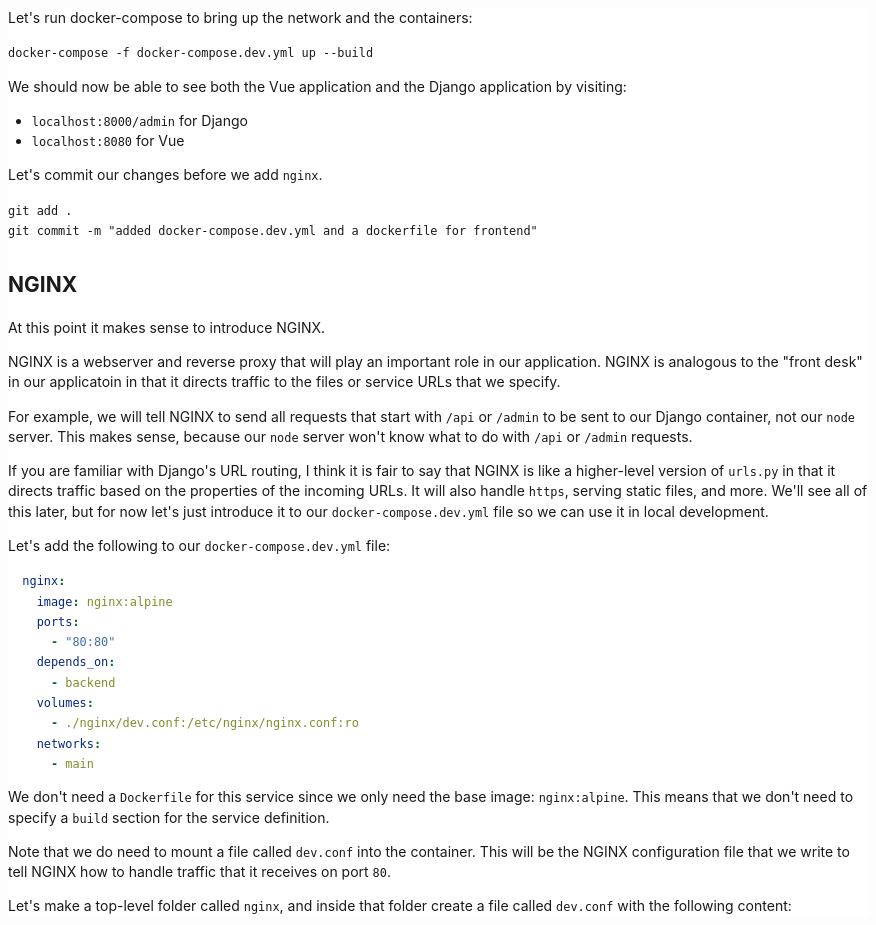 Let's run docker-compose to bring up the network and the containers:

```
docker-compose -f docker-compose.dev.yml up --build
```

We should now be able to see both the Vue application and the Django application by visiting:

- `localhost:8000/admin` for Django
- `localhost:8080` for Vue

Let's commit our changes before we add `nginx`.

```
git add .
git commit -m "added docker-compose.dev.yml and a dockerfile for frontend"
```

## NGINX

At this point it makes sense to introduce NGINX.

NGINX is a webserver and reverse proxy that will play an important role in our application. NGINX is analogous to the "front desk" in our applicatoin in that it directs traffic to the files or service URLs that we specify.

For example, we will tell NGINX to send all requests that start with `/api` or `/admin` to be sent to our Django container, not our `node` server. This makes sense, because our `node` server won't know what to do with `/api` or `/admin` requests.

If you are familiar with Django's URL routing, I think it is fair to say that NGINX is like a higher-level version of `urls.py` in that it directs traffic based on the properties of the incoming URLs. It will also handle `https`, serving static files, and more. We'll see all of this later, but for now let's just introduce it to our `docker-compose.dev.yml` file so we can use it in local development.

Let's add the following to our `docker-compose.dev.yml` file:

```yml
  nginx:
    image: nginx:alpine
    ports:
      - "80:80"
    depends_on:
      - backend
    volumes:
      - ./nginx/dev.conf:/etc/nginx/nginx.conf:ro
    networks:
      - main
```

We don't need a `Dockerfile` for this service since we only need the base image: `nginx:alpine`. This means that we don't need to specify a `build` section for the service definition.

Note that we do need to mount a file called `dev.conf` into the container. This will be the NGINX configuration file that we write to tell NGINX how to handle traffic that it receives on port `80`.

Let's make a top-level folder called `nginx`, and inside that folder create a file called `dev.conf` with the following content:
